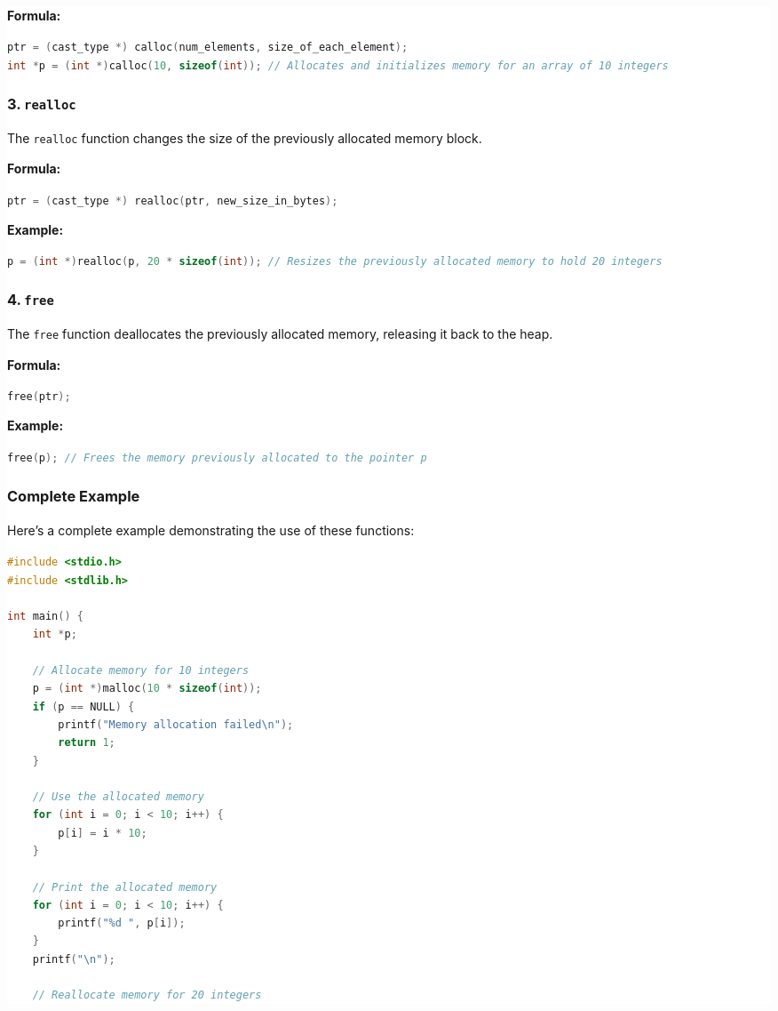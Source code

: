 **Formula:**

```c
ptr = (cast_type *) calloc(num_elements, size_of_each_element);
int *p = (int *)calloc(10, sizeof(int)); // Allocates and initializes memory for an array of 10 integers
```

### 3. `realloc`

The `realloc` function changes the size of the previously allocated memory block.

**Formula:**

```c
ptr = (cast_type *) realloc(ptr, new_size_in_bytes);
```

**Example:**

```c
p = (int *)realloc(p, 20 * sizeof(int)); // Resizes the previously allocated memory to hold 20 integers
```

### 4. `free`

The `free` function deallocates the previously allocated memory, releasing it back to the heap.

**Formula:**

```c
free(ptr);
```

**Example:**

```c
free(p); // Frees the memory previously allocated to the pointer p
```

### Complete Example

Here’s a complete example demonstrating the use of these functions:

```c
#include <stdio.h>
#include <stdlib.h>

int main() {
    int *p;

    // Allocate memory for 10 integers
    p = (int *)malloc(10 * sizeof(int));
    if (p == NULL) {
        printf("Memory allocation failed\n");
        return 1;
    }

    // Use the allocated memory
    for (int i = 0; i < 10; i++) {
        p[i] = i * 10;
    }

    // Print the allocated memory
    for (int i = 0; i < 10; i++) {
        printf("%d ", p[i]);
    }
    printf("\n");

    // Reallocate memory for 20 integers
```